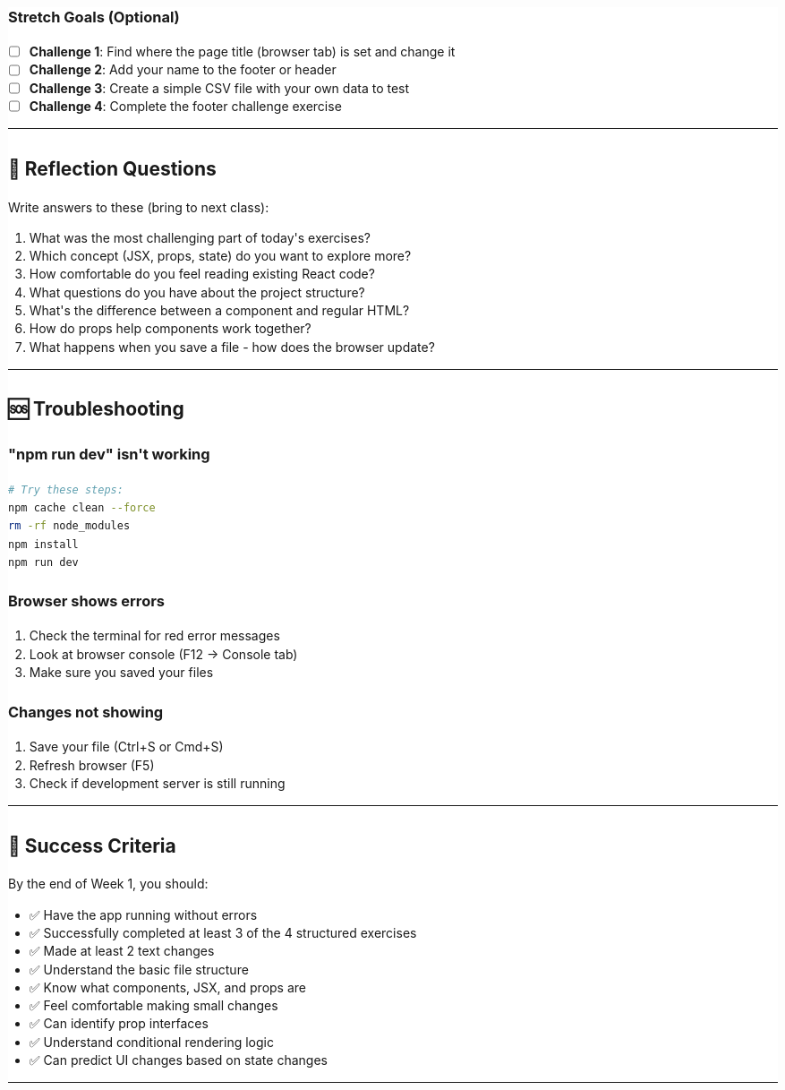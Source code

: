 ### Stretch Goals (Optional)
- [ ] **Challenge 1**: Find where the page title (browser tab) is set and change it
- [ ] **Challenge 2**: Add your name to the footer or header
- [ ] **Challenge 3**: Create a simple CSV file with your own data to test
- [ ] **Challenge 4**: Complete the footer challenge exercise

---

## 📝 Reflection Questions
Write answers to these (bring to next class):
1. What was the most challenging part of today's exercises?
2. Which concept (JSX, props, state) do you want to explore more?
3. How comfortable do you feel reading existing React code?
4. What questions do you have about the project structure?
5. What's the difference between a component and regular HTML?
6. How do props help components work together?
7. What happens when you save a file - how does the browser update?

---

## 🆘 Troubleshooting

### "npm run dev" isn't working
```bash
# Try these steps:
npm cache clean --force
rm -rf node_modules
npm install
npm run dev
```

### Browser shows errors
1. Check the terminal for red error messages
2. Look at browser console (F12 → Console tab)
3. Make sure you saved your files

### Changes not showing
1. Save your file (Ctrl+S or Cmd+S)
2. Refresh browser (F5)
3. Check if development server is still running

---

## 🎯 Success Criteria
By the end of Week 1, you should:
- ✅ Have the app running without errors
- ✅ Successfully completed at least 3 of the 4 structured exercises
- ✅ Made at least 2 text changes
- ✅ Understand the basic file structure
- ✅ Know what components, JSX, and props are
- ✅ Feel comfortable making small changes
- ✅ Can identify prop interfaces
- ✅ Understand conditional rendering logic
- ✅ Can predict UI changes based on state changes

---